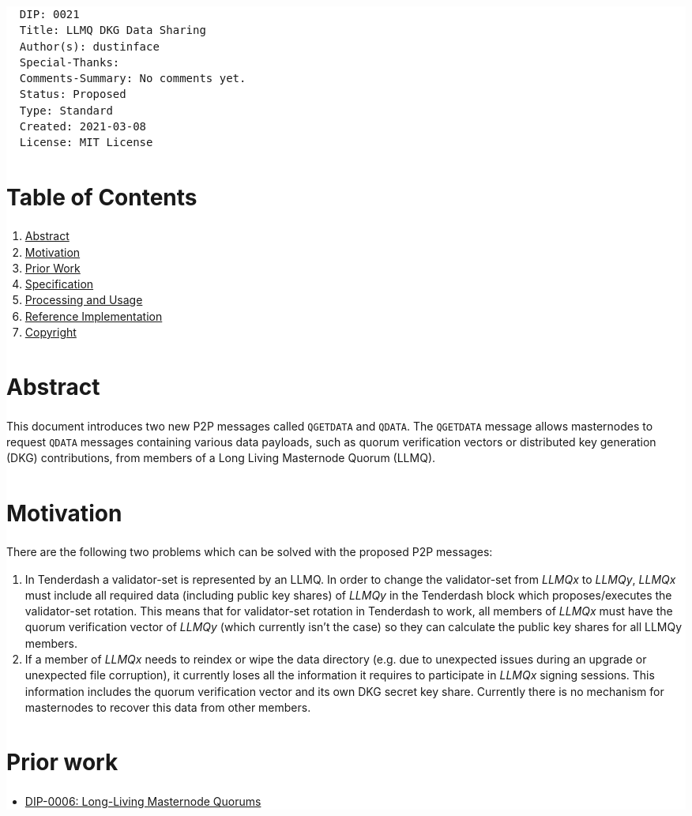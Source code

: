 <pre>
  DIP: 0021
  Title: LLMQ DKG Data Sharing
  Author(s): dustinface
  Special-Thanks:
  Comments-Summary: No comments yet.
  Status: Proposed
  Type: Standard
  Created: 2021-03-08
  License: MIT License
</pre>

# Table of Contents

1. [Abstract](#abstract)
1. [Motivation](#motivation)
1. [Prior Work](#prior-work)
1. [Specification](#specification)
1. [Processing and Usage](#processing-and-usage)
1. [Reference Implementation](#reference-implementation)
1. [Copyright](#copyright)

# Abstract

This document introduces two new P2P messages called `QGETDATA` and `QDATA`. The `QGETDATA` message
allows masternodes to request `QDATA` messages containing various data payloads, such as quorum
verification vectors or distributed key generation (DKG) contributions, from members of a Long
Living Masternode Quorum (LLMQ).

# Motivation

There are the following two problems which can be solved with the proposed P2P messages:

1. In Tenderdash a validator-set is represented by an LLMQ. In order to change the validator-set
   from _LLMQx_ to _LLMQy_, _LLMQx_ must include all required data (including public key shares) of
   _LLMQy_ in the Tenderdash block which proposes/executes the validator-set rotation. This means
   that for validator-set rotation in Tenderdash to work, all members of _LLMQx_ must have the
   quorum verification vector of _LLMQy_ (which currently isn’t the case)  so they can calculate the
   public key shares for all LLMQy members.
2. If a member of _LLMQx_ needs to reindex or wipe the data directory (e.g. due to  unexpected
   issues during an upgrade or unexpected file corruption), it currently loses all the information
   it requires to participate in _LLMQx_ signing sessions. This information includes the quorum
   verification vector and its own DKG secret key share. Currently there is no mechanism for
   masternodes to recover this data from other members.

# Prior work

* [DIP-0006: Long-Living Masternode
  Quorums](https://github.com/dashpay/dips/blob/master/dip-0006.md)
